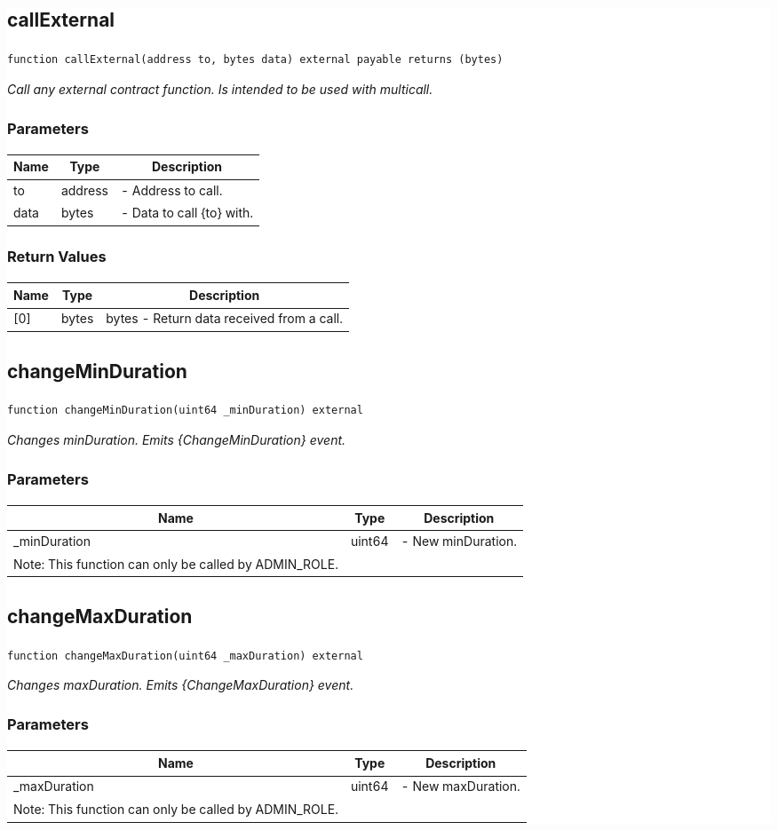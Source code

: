 ## callExternal

```solidity
function callExternal(address to, bytes data) external payable returns (bytes)
```

_Call any external contract function. Is intended to be used with multicall._

### Parameters

| Name | Type | Description |
| ---- | ---- | ----------- |
| to | address | - Address to call. |
| data | bytes | - Data to call {to} with. |

### Return Values

| Name | Type | Description |
| ---- | ---- | ----------- |
| [0] | bytes | bytes - Return data received from a call. |

## changeMinDuration

```solidity
function changeMinDuration(uint64 _minDuration) external
```

_Changes minDuration. Emits {ChangeMinDuration} event._

### Parameters

| Name | Type | Description |
| ---- | ---- | ----------- |
| _minDuration | uint64 | - New minDuration.
 Note: This function can only be called by ADMIN_ROLE. |

## changeMaxDuration

```solidity
function changeMaxDuration(uint64 _maxDuration) external
```

_Changes maxDuration. Emits {ChangeMaxDuration} event._

### Parameters

| Name | Type | Description |
| ---- | ---- | ----------- |
| _maxDuration | uint64 | - New maxDuration.
 Note: This function can only be called by ADMIN_ROLE. |
